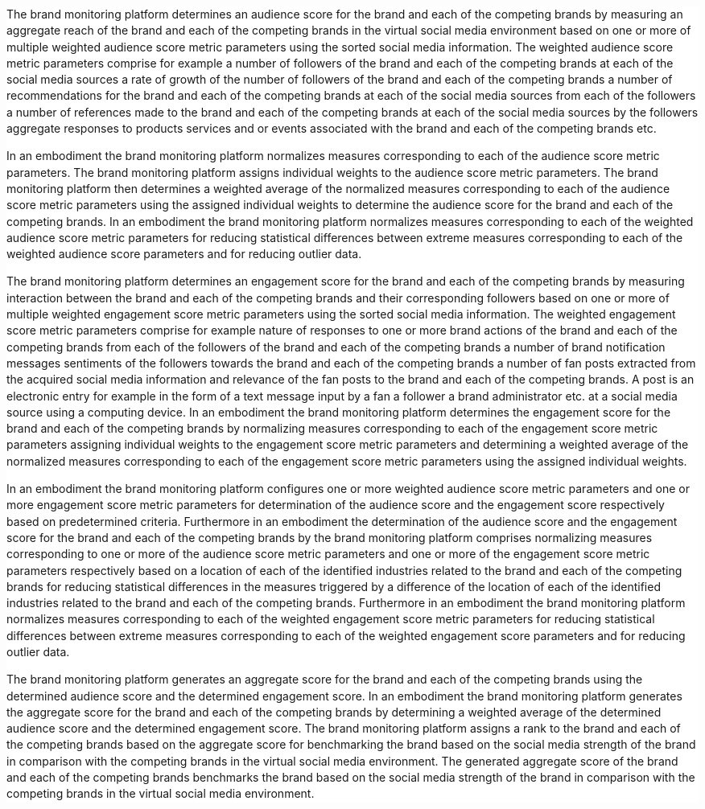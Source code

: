 The brand monitoring platform determines an audience score for the brand and each of the competing brands by measuring an aggregate reach of the brand and each of the competing brands in the virtual social media environment based on one or more of multiple weighted audience score metric parameters using the sorted social media information. The weighted audience score metric parameters comprise for example a number of followers of the brand and each of the competing brands at each of the social media sources a rate of growth of the number of followers of the brand and each of the competing brands a number of recommendations for the brand and each of the competing brands at each of the social media sources from each of the followers a number of references made to the brand and each of the competing brands at each of the social media sources by the followers aggregate responses to products services and or events associated with the brand and each of the competing brands etc.

In an embodiment the brand monitoring platform normalizes measures corresponding to each of the audience score metric parameters. The brand monitoring platform assigns individual weights to the audience score metric parameters. The brand monitoring platform then determines a weighted average of the normalized measures corresponding to each of the audience score metric parameters using the assigned individual weights to determine the audience score for the brand and each of the competing brands. In an embodiment the brand monitoring platform normalizes measures corresponding to each of the weighted audience score metric parameters for reducing statistical differences between extreme measures corresponding to each of the weighted audience score parameters and for reducing outlier data.

The brand monitoring platform determines an engagement score for the brand and each of the competing brands by measuring interaction between the brand and each of the competing brands and their corresponding followers based on one or more of multiple weighted engagement score metric parameters using the sorted social media information. The weighted engagement score metric parameters comprise for example nature of responses to one or more brand actions of the brand and each of the competing brands from each of the followers of the brand and each of the competing brands a number of brand notification messages sentiments of the followers towards the brand and each of the competing brands a number of fan posts extracted from the acquired social media information and relevance of the fan posts to the brand and each of the competing brands. A post is an electronic entry for example in the form of a text message input by a fan a follower a brand administrator etc. at a social media source using a computing device. In an embodiment the brand monitoring platform determines the engagement score for the brand and each of the competing brands by normalizing measures corresponding to each of the engagement score metric parameters assigning individual weights to the engagement score metric parameters and determining a weighted average of the normalized measures corresponding to each of the engagement score metric parameters using the assigned individual weights.

In an embodiment the brand monitoring platform configures one or more weighted audience score metric parameters and one or more engagement score metric parameters for determination of the audience score and the engagement score respectively based on predetermined criteria. Furthermore in an embodiment the determination of the audience score and the engagement score for the brand and each of the competing brands by the brand monitoring platform comprises normalizing measures corresponding to one or more of the audience score metric parameters and one or more of the engagement score metric parameters respectively based on a location of each of the identified industries related to the brand and each of the competing brands for reducing statistical differences in the measures triggered by a difference of the location of each of the identified industries related to the brand and each of the competing brands. Furthermore in an embodiment the brand monitoring platform normalizes measures corresponding to each of the weighted engagement score metric parameters for reducing statistical differences between extreme measures corresponding to each of the weighted engagement score parameters and for reducing outlier data.

The brand monitoring platform generates an aggregate score for the brand and each of the competing brands using the determined audience score and the determined engagement score. In an embodiment the brand monitoring platform generates the aggregate score for the brand and each of the competing brands by determining a weighted average of the determined audience score and the determined engagement score. The brand monitoring platform assigns a rank to the brand and each of the competing brands based on the aggregate score for benchmarking the brand based on the social media strength of the brand in comparison with the competing brands in the virtual social media environment. The generated aggregate score of the brand and each of the competing brands benchmarks the brand based on the social media strength of the brand in comparison with the competing brands in the virtual social media environment.
